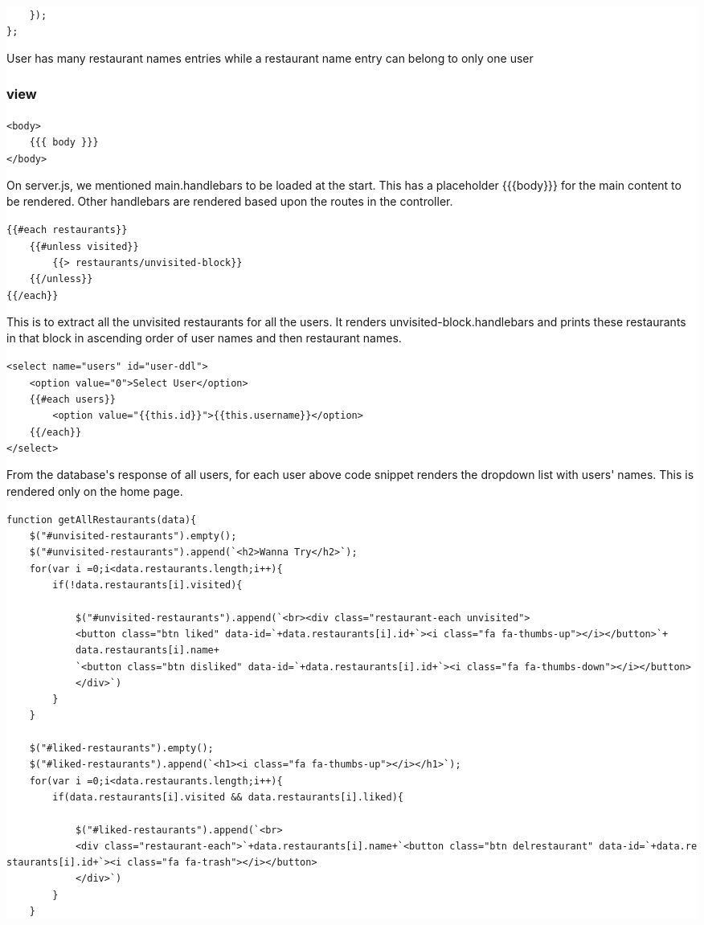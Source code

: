 ```
    });
};
```
User has many restaurant names entries while a restaurant name entry can belong to only one user


### view
```
<body>
	{{{ body }}}
</body>
```
On server.js, we mentioned main.handlebars to be loaded at the start. This has a placeholder {{{body}}} for the main content to be rendered. Other handlebars are rendered based upon the routes in the controller.

```
{{#each restaurants}}
    {{#unless visited}}
        {{> restaurants/unvisited-block}}
    {{/unless}}
{{/each}}
```
This is to extract all the unvisited restaurants for all the users. It renders unvisited-block.handlebars and prints these restaurants in that block in ascending order of user names and then restaurant names.

```
<select name="users" id="user-ddl">
    <option value="0">Select User</option>
    {{#each users}}
        <option value="{{this.id}}">{{this.username}}</option>
    {{/each}}
</select>
```
From the database's response of all users, for each user above code snippet renders the dropdown list with users' names. This is rendered only on the home page.

```
function getAllRestaurants(data){
    $("#unvisited-restaurants").empty();
    $("#unvisited-restaurants").append(`<h2>Wanna Try</h2>`);
    for(var i =0;i<data.restaurants.length;i++){
        if(!data.restaurants[i].visited){
            
            $("#unvisited-restaurants").append(`<br><div class="restaurant-each unvisited">
            <button class="btn liked" data-id=`+data.restaurants[i].id+`><i class="fa fa-thumbs-up"></i></button>`+
            data.restaurants[i].name+
            `<button class="btn disliked" data-id=`+data.restaurants[i].id+`><i class="fa fa-thumbs-down"></i></button>
            </div>`)
        }
    }

    $("#liked-restaurants").empty();
    $("#liked-restaurants").append(`<h1><i class="fa fa-thumbs-up"></i></h1>`);
    for(var i =0;i<data.restaurants.length;i++){
        if(data.restaurants[i].visited && data.restaurants[i].liked){
            
            $("#liked-restaurants").append(`<br>
            <div class="restaurant-each">`+data.restaurants[i].name+`<button class="btn delrestaurant" data-id=`+data.restaurants[i].id+`><i class="fa fa-trash"></i></button>
            </div>`)
        }
    }
```